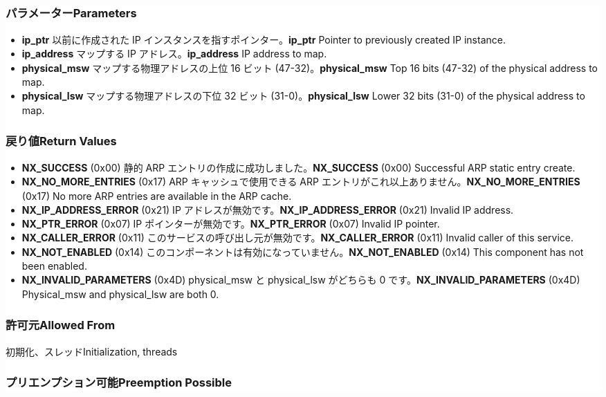 ### <a name="parameters"></a><span data-ttu-id="ff631-330">パラメーター</span><span class="sxs-lookup"><span data-stu-id="ff631-330">Parameters</span></span>

- <span data-ttu-id="ff631-331">**ip_ptr** 以前に作成された IP インスタンスを指すポインター。</span><span class="sxs-lookup"><span data-stu-id="ff631-331">**ip_ptr** Pointer to previously created IP instance.</span></span>
- <span data-ttu-id="ff631-332">**ip_address** マップする IP アドレス。</span><span class="sxs-lookup"><span data-stu-id="ff631-332">**ip_address** IP address to map.</span></span>
- <span data-ttu-id="ff631-333">**physical_msw** マップする物理アドレスの上位 16 ビット (47-32)。</span><span class="sxs-lookup"><span data-stu-id="ff631-333">**physical_msw** Top 16 bits (47-32) of the physical address to map.</span></span>
- <span data-ttu-id="ff631-334">**physical_lsw** マップする物理アドレスの下位 32 ビット (31-0)。</span><span class="sxs-lookup"><span data-stu-id="ff631-334">**physical_lsw** Lower 32 bits (31-0) of the physical address to map.</span></span>

### <a name="return-values"></a><span data-ttu-id="ff631-335">戻り値</span><span class="sxs-lookup"><span data-stu-id="ff631-335">Return Values</span></span>

- <span data-ttu-id="ff631-336">**NX_SUCCESS** (0x00) 静的 ARP エントリの作成に成功しました。</span><span class="sxs-lookup"><span data-stu-id="ff631-336">**NX_SUCCESS** (0x00) Successful ARP static entry create.</span></span>
- <span data-ttu-id="ff631-337">**NX_NO_MORE_ENTRIES** (0x17) ARP キャッシュで使用できる ARP エントリがこれ以上ありません。</span><span class="sxs-lookup"><span data-stu-id="ff631-337">**NX_NO_MORE_ENTRIES** (0x17) No more ARP entries are available in the ARP cache.</span></span>
- <span data-ttu-id="ff631-338">**NX_IP_ADDRESS_ERROR** (0x21) IP アドレスが無効です。</span><span class="sxs-lookup"><span data-stu-id="ff631-338">**NX_IP_ADDRESS_ERROR** (0x21) Invalid IP address.</span></span>
- <span data-ttu-id="ff631-339">**NX_PTR_ERROR** (0x07) IP ポインターが無効です。</span><span class="sxs-lookup"><span data-stu-id="ff631-339">**NX_PTR_ERROR** (0x07) Invalid IP pointer.</span></span>
- <span data-ttu-id="ff631-340">**NX_CALLER_ERROR** (0x11) このサービスの呼び出し元が無効です。</span><span class="sxs-lookup"><span data-stu-id="ff631-340">**NX_CALLER_ERROR** (0x11) Invalid caller of this service.</span></span>
- <span data-ttu-id="ff631-341">**NX_NOT_ENABLED** (0x14) このコンポーネントは有効になっていません。</span><span class="sxs-lookup"><span data-stu-id="ff631-341">**NX_NOT_ENABLED** (0x14) This component has not been enabled.</span></span>
- <span data-ttu-id="ff631-342">**NX_INVALID_PARAMETERS** (0x4D) physical_msw と physical_lsw がどちらも 0 です。</span><span class="sxs-lookup"><span data-stu-id="ff631-342">**NX_INVALID_PARAMETERS** (0x4D) Physical_msw and physical_lsw are both 0.</span></span>

### <a name="allowed-from"></a><span data-ttu-id="ff631-343">許可元</span><span class="sxs-lookup"><span data-stu-id="ff631-343">Allowed From</span></span>

<span data-ttu-id="ff631-344">初期化、スレッド</span><span class="sxs-lookup"><span data-stu-id="ff631-344">Initialization, threads</span></span>

### <a name="preemption-possible"></a><span data-ttu-id="ff631-345">プリエンプション可能</span><span class="sxs-lookup"><span data-stu-id="ff631-345">Preemption Possible</span></span>
